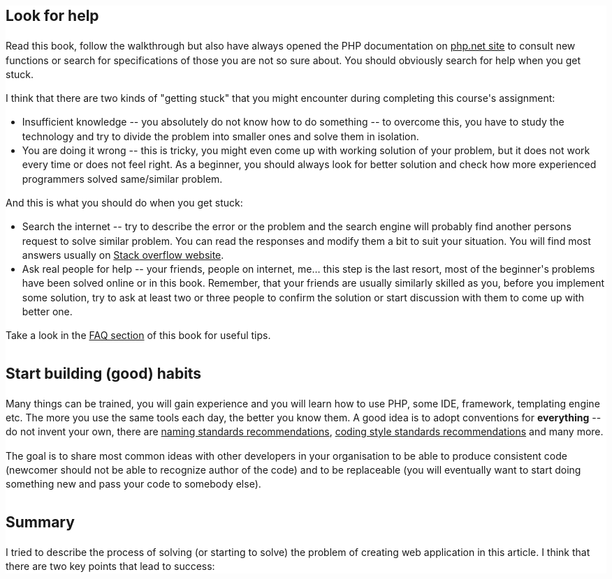 ## Look for help
Read this book, follow the walkthrough but also have always opened the PHP documentation on [php.net site](http://php.net/)
to consult new functions or search for specifications of those you are not so sure about. You should obviously search
for help when you get stuck.

I think that there are two kinds of "getting stuck" that you might encounter during completing this course's assignment:

- Insufficient knowledge -- you absolutely do not know how to do something -- to overcome this, you have to study
  the technology and try to divide the problem into smaller ones and solve them in isolation.
- You are doing it wrong -- this is tricky, you might even come up with working solution of your problem, but
  it does not work every time or does not feel right. As a beginner, you should always look for better solution and
  check how more experienced programmers solved same/similar problem.  

And this is what you should do when you get stuck:

- Search the internet -- try to describe the error or the problem and the search engine will probably find another
  persons request to solve similar problem. You can read the responses and modify them a bit to suit your situation.
  You will find most answers usually on [Stack overflow website](https://stackoverflow.com/).
- Ask real people for help -- your friends, people on internet, me... this step is the last resort, most of the
  beginner's problems have been solved online or in this book. Remember, that your friends are usually similarly
  skilled as you, before you implement some solution, try to ask at least two or three people to confirm the
  solution or start discussion with them to come up with better one.

Take a look in the [FAQ section](/course/faq/) of this book for useful tips.

## Start building (good) habits
Many things can be trained, you will gain experience and you will learn how to use PHP, some IDE, framework, templating
engine etc. The more you use the same tools each day, the better you know them. A good idea is to adopt conventions
for **everything** -- do not invent your own, there are [naming standards recommendations](https://www.php-fig.org/psr/psr-1/),
[coding style standards recommendations](https://www.php-fig.org/psr/psr-2/) and many more.

The goal is to share most common ideas with other developers in your organisation to be able to produce consistent
code (newcomer should not be able to recognize author of the code) and to be replaceable (you will eventually want
to start doing something new and pass your code to somebody else).

## Summary
I tried to describe the process of solving (or starting to solve) the problem of creating web application in this
article. I think that there are two key points that lead to success:
